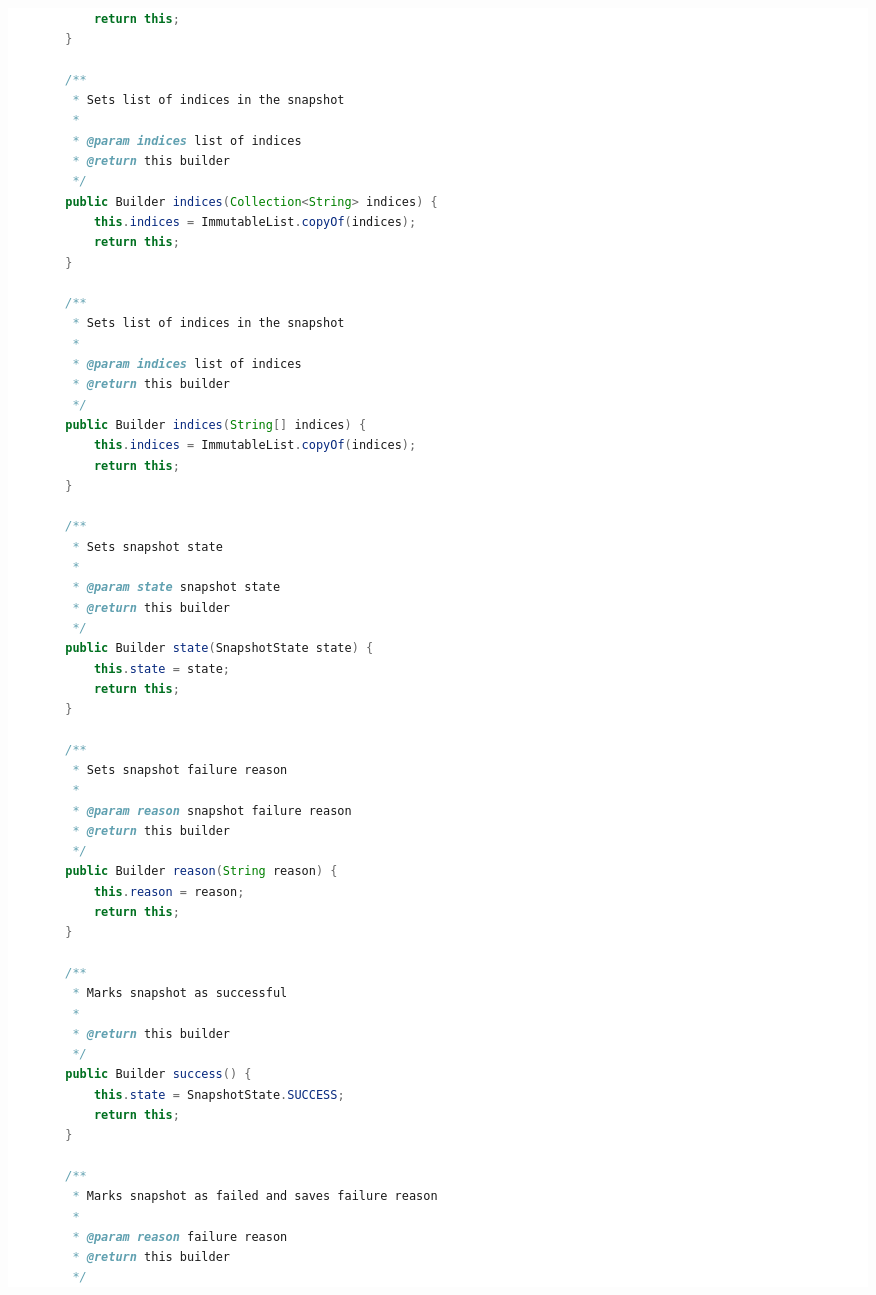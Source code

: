 ```java
            return this;
        }

        /**
         * Sets list of indices in the snapshot
         *
         * @param indices list of indices
         * @return this builder
         */
        public Builder indices(Collection<String> indices) {
            this.indices = ImmutableList.copyOf(indices);
            return this;
        }

        /**
         * Sets list of indices in the snapshot
         *
         * @param indices list of indices
         * @return this builder
         */
        public Builder indices(String[] indices) {
            this.indices = ImmutableList.copyOf(indices);
            return this;
        }

        /**
         * Sets snapshot state
         *
         * @param state snapshot state
         * @return this builder
         */
        public Builder state(SnapshotState state) {
            this.state = state;
            return this;
        }

        /**
         * Sets snapshot failure reason
         *
         * @param reason snapshot failure reason
         * @return this builder
         */
        public Builder reason(String reason) {
            this.reason = reason;
            return this;
        }

        /**
         * Marks snapshot as successful
         *
         * @return this builder
         */
        public Builder success() {
            this.state = SnapshotState.SUCCESS;
            return this;
        }

        /**
         * Marks snapshot as failed and saves failure reason
         *
         * @param reason failure reason
         * @return this builder
         */
```